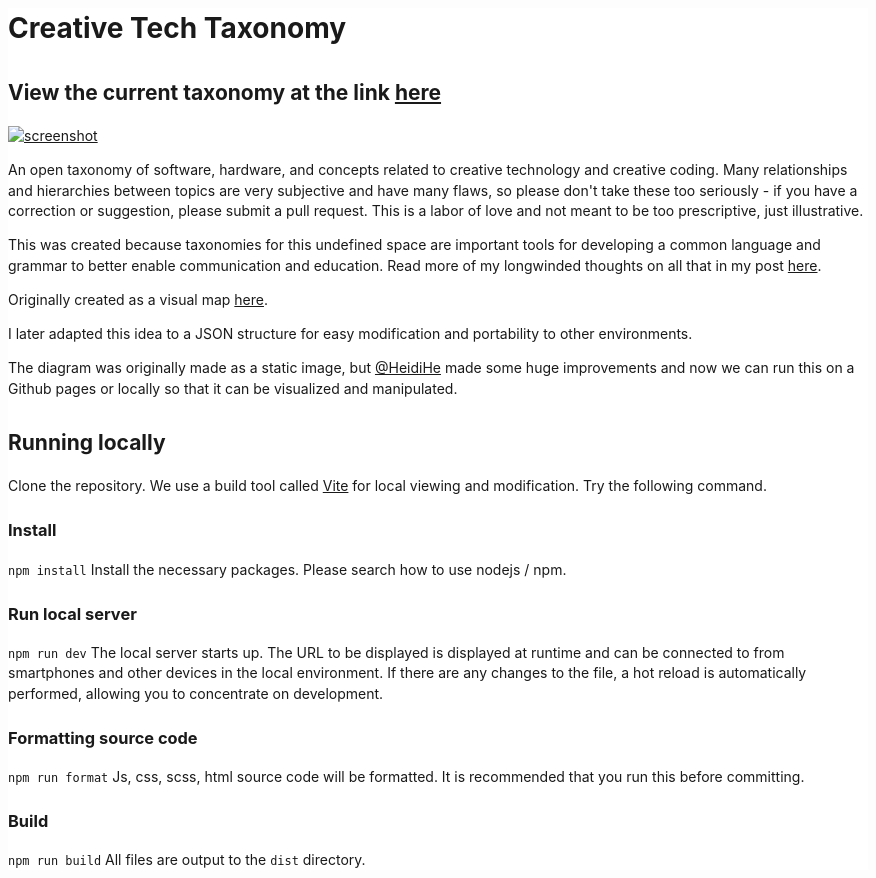 # Creative Tech Taxonomy

## View the current taxonomy at the link [here](https://laserpilot.github.io/Creative_Tech_Taxonomy/)

[<img width="1625" alt="screenshot" src="https://github.com/user-attachments/assets/401501b8-f4ea-4b81-a07e-4ea0a291011a" />](https://laserpilot.github.io/Creative_Tech_Taxonomy/)

An open taxonomy of software, hardware, and concepts related to creative technology and creative coding. Many relationships and hierarchies between topics are very subjective and have many flaws, so please don't take these too seriously - if you have a correction or suggestion, please submit a pull request. This is a labor of love and not meant to be too prescriptive, just illustrative.

This was created because taxonomies for this undefined space are important tools for developing a common language and grammar to better enable communication and education. Read more of my longwinded thoughts on all that in my post [here](https://ablairneal.com/a-creative-technology-taxonomy).

Originally created as a visual map [here](https://twitter.com/laserpilot/status/1104056855528128513/photo/1). 

I later adapted this idea to a JSON structure for easy modification and portability to other environments. 

The diagram was originally made as a static image, but [@HeidiHe](https://github.com/HeidiHe) made some huge improvements and now we can run this on a Github pages or locally so that it can be visualized and manipulated. 

## Running locally

Clone the repository.
We use a build tool called [Vite](https://vitejs.dev/) for local viewing and modification.
Try the following command.

### Install
`npm install`
Install the necessary packages. Please search how to use nodejs / npm.

### Run local server
`npm run dev`
The local server starts up. The URL to be displayed is displayed at runtime and can be connected to from smartphones and other devices in the local environment.
If there are any changes to the file, a hot reload is automatically performed, allowing you to concentrate on development.

### Formatting source code
`npm run format`
Js, css, scss, html source code will be formatted. It is recommended that you run this before committing.

### Build
`npm run build`
All files are output to the `dist` directory.
